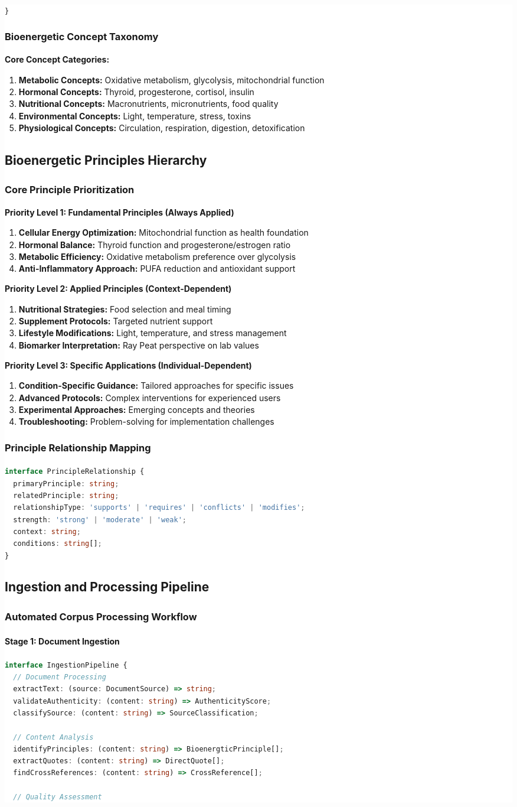 ```typescript
}
```

### Bioenergetic Concept Taxonomy
**Core Concept Categories:**
1. **Metabolic Concepts:** Oxidative metabolism, glycolysis, mitochondrial function
2. **Hormonal Concepts:** Thyroid, progesterone, cortisol, insulin
3. **Nutritional Concepts:** Macronutrients, micronutrients, food quality
4. **Environmental Concepts:** Light, temperature, stress, toxins
5. **Physiological Concepts:** Circulation, respiration, digestion, detoxification

## Bioenergetic Principles Hierarchy

### Core Principle Prioritization
**Priority Level 1: Fundamental Principles (Always Applied)**
1. **Cellular Energy Optimization:** Mitochondrial function as health foundation
2. **Hormonal Balance:** Thyroid function and progesterone/estrogen ratio
3. **Metabolic Efficiency:** Oxidative metabolism preference over glycolysis
4. **Anti-Inflammatory Approach:** PUFA reduction and antioxidant support

**Priority Level 2: Applied Principles (Context-Dependent)**
1. **Nutritional Strategies:** Food selection and meal timing
2. **Supplement Protocols:** Targeted nutrient support
3. **Lifestyle Modifications:** Light, temperature, and stress management
4. **Biomarker Interpretation:** Ray Peat perspective on lab values

**Priority Level 3: Specific Applications (Individual-Dependent)**
1. **Condition-Specific Guidance:** Tailored approaches for specific issues
2. **Advanced Protocols:** Complex interventions for experienced users
3. **Experimental Approaches:** Emerging concepts and theories
4. **Troubleshooting:** Problem-solving for implementation challenges

### Principle Relationship Mapping
```typescript
interface PrincipleRelationship {
  primaryPrinciple: string;
  relatedPrinciple: string;
  relationshipType: 'supports' | 'requires' | 'conflicts' | 'modifies';
  strength: 'strong' | 'moderate' | 'weak';
  context: string;
  conditions: string[];
}
```

## Ingestion and Processing Pipeline

### Automated Corpus Processing Workflow

#### Stage 1: Document Ingestion
```typescript
interface IngestionPipeline {
  // Document Processing
  extractText: (source: DocumentSource) => string;
  validateAuthenticity: (content: string) => AuthenticityScore;
  classifySource: (content: string) => SourceClassification;
  
  // Content Analysis
  identifyPrinciples: (content: string) => BioenergticPrinciple[];
  extractQuotes: (content: string) => DirectQuote[];
  findCrossReferences: (content: string) => CrossReference[];
  
  // Quality Assessment
```